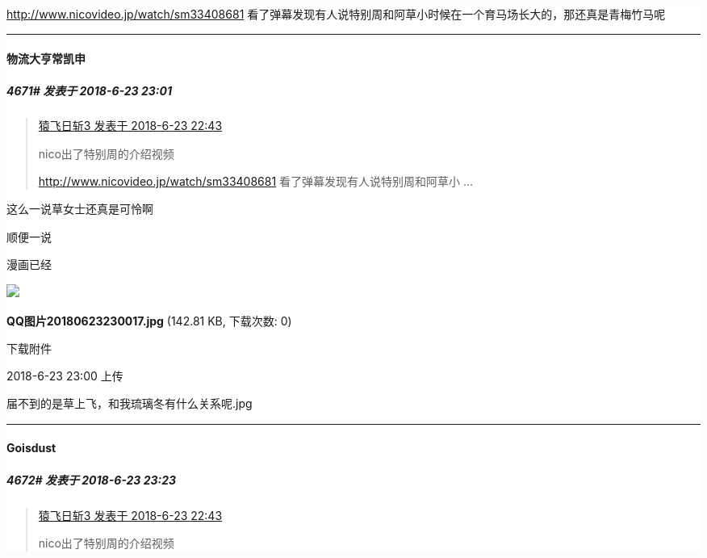  http://www.nicovideo.jp/watch/sm33408681 看了弹幕发现有人说特别周和阿草小时候在一个育马场长大的，那还真是青梅竹马呢







-----

####  物流大亨常凯申  
##### 4671#       发表于 2018-6-23 23:01



<blockquote><a href="httphttps://bbs.saraba1st.com/2b/forum.php?mod=redirect&amp;goto=findpost&amp;pid=40091998&amp;ptid=1590696" target="_blank">猿飞日斩3 发表于 2018-6-23 22:43</a>

nico出了特别周的介绍视频

 http://www.nicovideo.jp/watch/sm33408681 看了弹幕发现有人说特别周和阿草小 ...</blockquote>
这么一说草女士还真是可怜啊



顺便一说

漫画已经

<img src="https://img.saraba1st.com/forum/201806/23/230031riz7z3746mknlaul.jpg" referrerpolicy="no-referrer">


<strong>QQ图片20180623230017.jpg</strong> (142.81 KB, 下载次数: 0)

下载附件

2018-6-23 23:00 上传








届不到的是草上飞，和我琉璃冬有什么关系呢.jpg












-----

####  Goisdust  
##### 4672#       发表于 2018-6-23 23:23



<blockquote><a href="httphttps://bbs.saraba1st.com/2b/forum.php?mod=redirect&amp;goto=findpost&amp;pid=40091998&amp;ptid=1590696" target="_blank">猿飞日斩3 发表于 2018-6-23 22:43</a>

nico出了特别周的介绍视频
